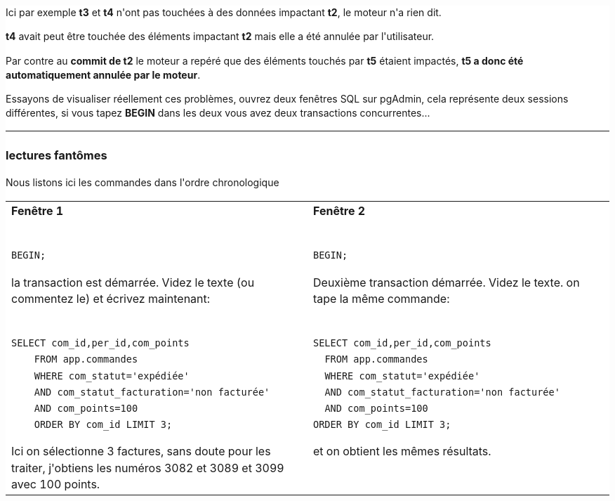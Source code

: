 Ici par exemple **t3** et **t4** n'ont pas touchées à des données impactant **t2**,
le moteur n'a rien dit.

**t4** avait peut être touchée des éléments impactant **t2** mais elle a été
annulée par l'utilisateur.

Par contre au **commit de t2** le moteur a repéré que des éléments touchés par
**t5** étaient impactés, **t5 a donc été automatiquement annulée par le moteur**.

Essayons de visualiser réellement ces problèmes, ouvrez deux fenêtres SQL sur
pgAdmin, cela représente deux sessions différentes, si vous tapez **BEGIN** dans
les deux vous avez deux transactions concurrentes...

--------------------------------------------------------------------------------
### lectures fantômes

Nous listons ici les commandes dans l'ordre chronologique

<table style="font-size: 16px; width=100%;"><tr>
<td style="width:50%;">
<b>Fenêtre 1</b>
<pre><code>
BEGIN;
</code></pre>
la transaction est démarrée.
Videz le texte (ou commentez le)
et écrivez maintenant:
<pre><code>
SELECT com_id,per_id,com_points
    FROM app.commandes
    WHERE com_statut='expédiée'
    AND com_statut_facturation='non facturée'
    AND com_points=100
    ORDER BY com_id LIMIT 3;
</code></pre>
Ici on sélectionne 3 factures, sans doute
pour les traiter, j'obtiens les numéros
3082 et 3089 et 3099 avec 100 points.
</td>

<td style="width:50%;"> 
<b>Fenêtre 2</b>

<pre><code>
BEGIN;
</code></pre>
Deuxième transaction démarrée. Videz le texte.
on tape la même commande:
<pre><code>
SELECT com_id,per_id,com_points
  FROM app.commandes
  WHERE com_statut='expédiée'
  AND com_statut_facturation='non facturée'
  AND com_points=100
ORDER BY com_id LIMIT 3;
</code></pre>
et on obtient les mêmes résultats.
</td></tr><tr>
